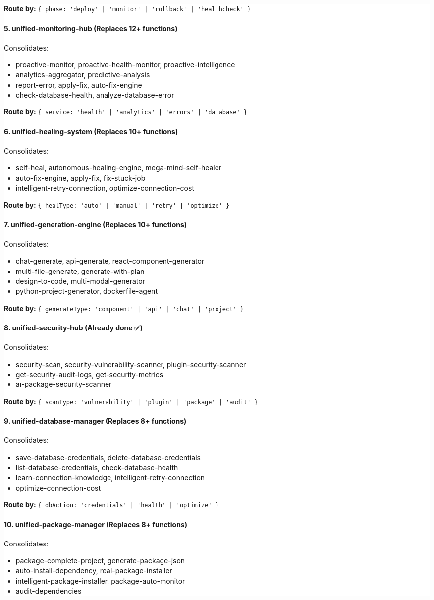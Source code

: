 **Route by:** `{ phase: 'deploy' | 'monitor' | 'rollback' | 'healthcheck' }`

#### 5. **unified-monitoring-hub** (Replaces 12+ functions)
Consolidates:
- proactive-monitor, proactive-health-monitor, proactive-intelligence
- analytics-aggregator, predictive-analysis
- report-error, apply-fix, auto-fix-engine
- check-database-health, analyze-database-error

**Route by:** `{ service: 'health' | 'analytics' | 'errors' | 'database' }`

#### 6. **unified-healing-system** (Replaces 10+ functions)
Consolidates:
- self-heal, autonomous-healing-engine, mega-mind-self-healer
- auto-fix-engine, apply-fix, fix-stuck-job
- intelligent-retry-connection, optimize-connection-cost

**Route by:** `{ healType: 'auto' | 'manual' | 'retry' | 'optimize' }`

#### 7. **unified-generation-engine** (Replaces 10+ functions)
Consolidates:
- chat-generate, api-generate, react-component-generator
- multi-file-generate, generate-with-plan
- design-to-code, multi-modal-generator
- python-project-generator, dockerfile-agent

**Route by:** `{ generateType: 'component' | 'api' | 'chat' | 'project' }`

#### 8. **unified-security-hub** (Already done ✅)
Consolidates:
- security-scan, security-vulnerability-scanner, plugin-security-scanner
- get-security-audit-logs, get-security-metrics
- ai-package-security-scanner

**Route by:** `{ scanType: 'vulnerability' | 'plugin' | 'package' | 'audit' }`

#### 9. **unified-database-manager** (Replaces 8+ functions)
Consolidates:
- save-database-credentials, delete-database-credentials
- list-database-credentials, check-database-health
- learn-connection-knowledge, intelligent-retry-connection
- optimize-connection-cost

**Route by:** `{ dbAction: 'credentials' | 'health' | 'optimize' }`

#### 10. **unified-package-manager** (Replaces 8+ functions)
Consolidates:
- package-complete-project, generate-package-json
- auto-install-dependency, real-package-installer
- intelligent-package-installer, package-auto-monitor
- audit-dependencies
